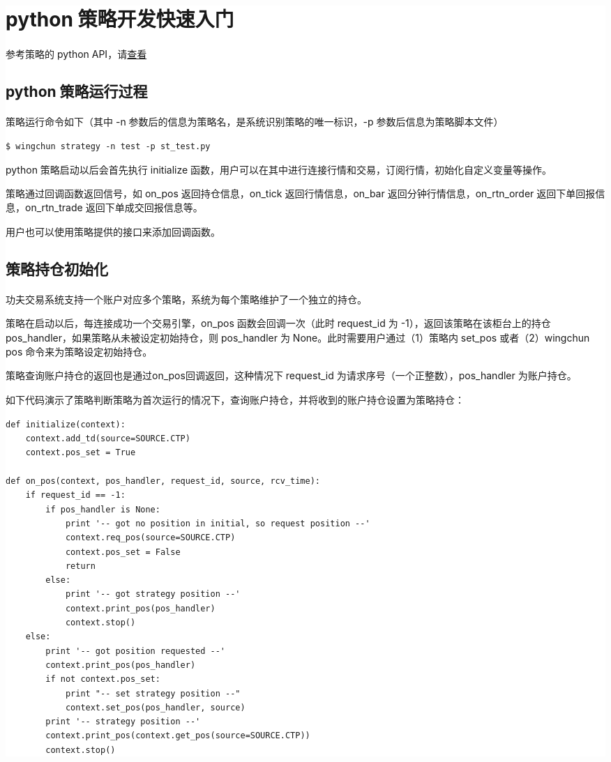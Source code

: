 # python 策略开发快速入门


参考策略的 python API，请[查看](py_strategy_api.md)

## python 策略运行过程

策略运行命令如下（其中 -n 参数后的信息为策略名，是系统识别策略的唯一标识，-p 参数后信息为策略脚本文件）

```
$ wingchun strategy -n test -p st_test.py
```

python 策略启动以后会首先执行 initialize 函数，用户可以在其中进行连接行情和交易，订阅行情，初始化自定义变量等操作。

策略通过回调函数返回信号，如 on_pos 返回持仓信息，on_tick 返回行情信息，on_bar 返回分钟行情信息，on_rtn_order 返回下单回报信息，on_rtn_trade 返回下单成交回报信息等。

用户也可以使用策略提供的接口来添加回调函数。

## 策略持仓初始化

功夫交易系统支持一个账户对应多个策略，系统为每个策略维护了一个独立的持仓。

策略在启动以后，每连接成功一个交易引擎，on_pos 函数会回调一次（此时 request_id 为 -1），返回该策略在该柜台上的持仓 pos_handler，如果策略从未被设定初始持仓，则 pos_handler 为 None。此时需要用户通过（1）策略内 set_pos 或者（2）wingchun pos 命令来为策略设定初始持仓。

策略查询账户持仓的返回也是通过on_pos回调返回，这种情况下 request_id 为请求序号（一个正整数），pos_handler 为账户持仓。

如下代码演示了策略判断策略为首次运行的情况下，查询账户持仓，并将收到的账户持仓设置为策略持仓：

```
def initialize(context):
    context.add_td(source=SOURCE.CTP)
    context.pos_set = True

def on_pos(context, pos_handler, request_id, source, rcv_time):
    if request_id == -1:
        if pos_handler is None:
            print '-- got no position in initial, so request position --'
            context.req_pos(source=SOURCE.CTP)
            context.pos_set = False
            return
        else:
            print '-- got strategy position --'
            context.print_pos(pos_handler)
            context.stop()
    else:
        print '-- got position requested --'
        context.print_pos(pos_handler)
        if not context.pos_set:
            print "-- set strategy position --"
            context.set_pos(pos_handler, source)
        print '-- strategy position --'
        context.print_pos(context.get_pos(source=SOURCE.CTP))
        context.stop()
```
